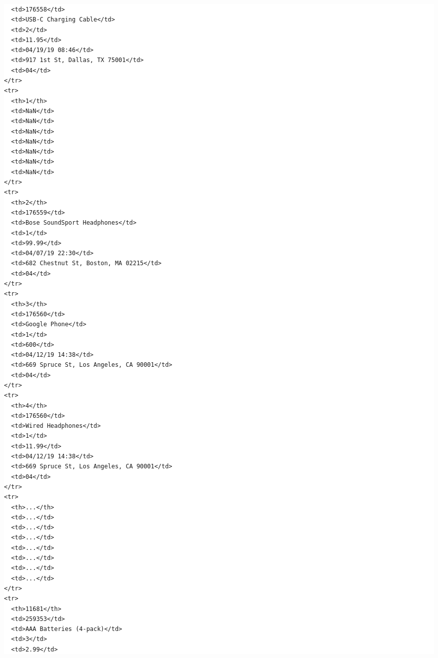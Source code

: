       <td>176558</td>
      <td>USB-C Charging Cable</td>
      <td>2</td>
      <td>11.95</td>
      <td>04/19/19 08:46</td>
      <td>917 1st St, Dallas, TX 75001</td>
      <td>04</td>
    </tr>
    <tr>
      <th>1</th>
      <td>NaN</td>
      <td>NaN</td>
      <td>NaN</td>
      <td>NaN</td>
      <td>NaN</td>
      <td>NaN</td>
      <td>NaN</td>
    </tr>
    <tr>
      <th>2</th>
      <td>176559</td>
      <td>Bose SoundSport Headphones</td>
      <td>1</td>
      <td>99.99</td>
      <td>04/07/19 22:30</td>
      <td>682 Chestnut St, Boston, MA 02215</td>
      <td>04</td>
    </tr>
    <tr>
      <th>3</th>
      <td>176560</td>
      <td>Google Phone</td>
      <td>1</td>
      <td>600</td>
      <td>04/12/19 14:38</td>
      <td>669 Spruce St, Los Angeles, CA 90001</td>
      <td>04</td>
    </tr>
    <tr>
      <th>4</th>
      <td>176560</td>
      <td>Wired Headphones</td>
      <td>1</td>
      <td>11.99</td>
      <td>04/12/19 14:38</td>
      <td>669 Spruce St, Los Angeles, CA 90001</td>
      <td>04</td>
    </tr>
    <tr>
      <th>...</th>
      <td>...</td>
      <td>...</td>
      <td>...</td>
      <td>...</td>
      <td>...</td>
      <td>...</td>
      <td>...</td>
    </tr>
    <tr>
      <th>11681</th>
      <td>259353</td>
      <td>AAA Batteries (4-pack)</td>
      <td>3</td>
      <td>2.99</td>